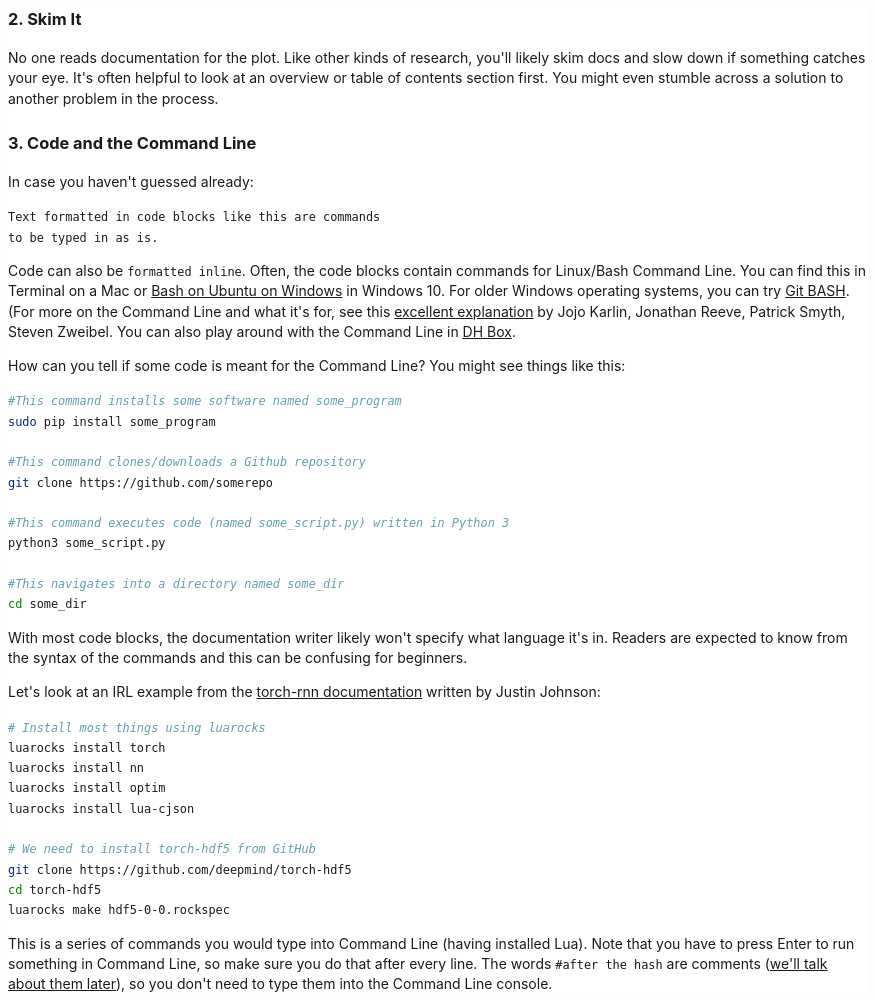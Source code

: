 ### 2. Skim It
No one reads documentation for the plot. Like other kinds of research, you'll likely skim docs and slow down if something catches your eye. It's often helpful to look at an overview or table of contents section first. You might even stumble across a solution to another problem in the process.

### 3. Code and the Command Line
In case you haven't guessed already:
```
Text formatted in code blocks like this are commands
to be typed in as is.
```
Code can also be `formatted inline`. Often, the code blocks contain commands for Linux/Bash Command Line. You can find this in Terminal on a Mac or [Bash on Ubuntu on Windows](https://www.windowscentral.com/how-install-bash-shell-command-line-windows-10) in Windows 10. For older Windows operating systems, you can try [Git BASH](https://gitforwindows.org/). (For more on the Command Line and what it's for, see this [excellent explanation](https://github.com/szweibel/DHSI-API-workshop/blob/master/command-line/sections/what-is-the-command-line.md) by Jojo Karlin, Jonathan Reeve, Patrick Smyth, Steven Zweibel. You can also play around with the Command Line in [DH Box](http://dhbox.org/).

How can you tell if some code is meant for the Command Line? You might see things like this:
```bash
#This command installs some software named some_program
sudo pip install some_program

#This command clones/downloads a Github repository
git clone https://github.com/somerepo

#This command executes code (named some_script.py) written in Python 3
python3 some_script.py

#This navigates into a directory named some_dir
cd some_dir
```
With most code blocks, the documentation writer likely won't specify what language it's in. Readers are expected to know from the syntax of the commands and this can be confusing for beginners.

Let's look at an IRL example from the [torch-rnn documentation](https://github.com/jcjohnson/torch-rnn) written by Justin Johnson:

```bash
# Install most things using luarocks
luarocks install torch
luarocks install nn
luarocks install optim
luarocks install lua-cjson

# We need to install torch-hdf5 from GitHub
git clone https://github.com/deepmind/torch-hdf5
cd torch-hdf5
luarocks make hdf5-0-0.rockspec
```

This is a series of commands you would type into Command Line (having installed Lua). Note that you have to press Enter to run something in Command Line, so make sure you do that after every line. The words `#after the hash` are comments ([we'll talk about them later](#5-useful-options-commands-or-keyboard-shortcuts)), so you don't need to type them into the Command Line console.
